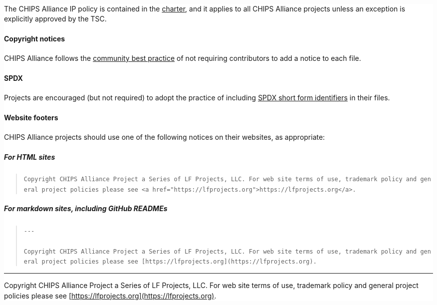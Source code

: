 The CHIPS Alliance IP policy is contained in the [charter](CHARTER.md), and it applies to all CHIPS Alliance projects unless an exception is explicitly approved by the TSC.

#### Copyright notices

CHIPS Alliance follows the [community best practice](https://www.linuxfoundation.org/blog/2020/01/copyright-notices-in-open-source-software-projects/) of not requiring contributors to add a notice to each file.

#### SPDX

Projects are encouraged (but not required) to adopt the practice of including [SPDX short form identifiers](https://spdx.org/ids-how) in their files.

#### Website footers

CHIPS Alliance projects should use one of the following notices on their websites, as appropriate:

##### For HTML sites
> ```
> Copyright CHIPS Alliance Project a Series of LF Projects, LLC. For web site terms of use, trademark policy and general project policies please see <a href="https://lfprojects.org">https://lfprojects.org</a>.
> ```

##### For markdown sites, including GitHub READMEs

> ```
> ---
>
> Copyright CHIPS Alliance Project a Series of LF Projects, LLC. For web site terms of use, trademark policy and general project policies please see [https://lfprojects.org](https://lfprojects.org).
> ```

---

Copyright CHIPS Alliance Project a Series of LF Projects, LLC. For web site terms of use, trademark policy and general project policies please see [https://lfprojects.org](https://lfprojects.org).

